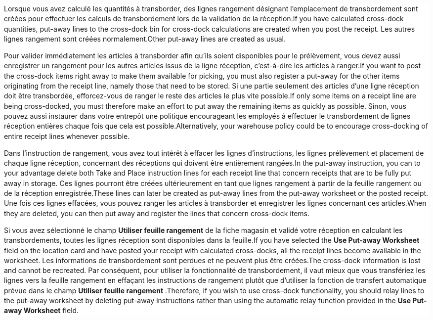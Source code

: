 <span data-ttu-id="8974a-109">Lorsque vous avez calculé les quantités à transborder, des lignes rangement désignant l’emplacement de transbordement sont créées pour effectuer les calculs de transbordement lors de la validation de la réception.</span><span class="sxs-lookup"><span data-stu-id="8974a-109">If you have calculated cross-dock quantities, put-away lines to the cross-dock bin for cross-dock calculations are created when you post the receipt.</span></span> <span data-ttu-id="8974a-110">Les autres lignes rangement sont créées normalement.</span><span class="sxs-lookup"><span data-stu-id="8974a-110">Other put-away lines are created as usual.</span></span>  

<span data-ttu-id="8974a-111">Pour valider immédiatement les articles à transborder afin qu’ils soient disponibles pour le prélèvement, vous devez aussi enregistrer un rangement pour les autres articles issus de la ligne réception, c’est-à-dire les articles à ranger.</span><span class="sxs-lookup"><span data-stu-id="8974a-111">If you want to post the cross-dock items right away to make them available for picking, you must also register a put-away for the other items originating from the receipt line, namely those that need to be stored.</span></span> <span data-ttu-id="8974a-112">Si une partie seulement des articles d’une ligne réception doit être transbordée, efforcez-vous de ranger le reste des articles le plus vite possible.</span><span class="sxs-lookup"><span data-stu-id="8974a-112">If only some items on a receipt line are being cross-docked, you must therefore make an effort to put away the remaining items as quickly as possible.</span></span> <span data-ttu-id="8974a-113">Sinon, vous pouvez aussi instaurer dans votre entrepôt une politique encourageant les employés à effectuer le transbordement de lignes réception entières chaque fois que cela est possible.</span><span class="sxs-lookup"><span data-stu-id="8974a-113">Alternatively, your warehouse policy could be to encourage cross-docking of entire receipt lines whenever possible.</span></span>  

<span data-ttu-id="8974a-114">Dans l’instruction de rangement, vous avez tout intérêt à effacer les lignes d’instructions, les lignes prélèvement et placement de chaque ligne réception, concernant des réceptions qui doivent être entièrement rangées.</span><span class="sxs-lookup"><span data-stu-id="8974a-114">In the put-away instruction, you can to your advantage delete both Take and Place instruction lines for each receipt line that concern receipts that are to be fully put away in storage.</span></span> <span data-ttu-id="8974a-115">Ces lignes pourront être créées ultérieurement en tant que lignes rangement à partir de la feuille rangement ou de la réception enregistrée.</span><span class="sxs-lookup"><span data-stu-id="8974a-115">These lines can later be created as put-away lines from the put-away worksheet or the posted receipt.</span></span> <span data-ttu-id="8974a-116">Une fois ces lignes effacées, vous pouvez ranger les articles à transborder et enregistrer les lignes concernant ces articles.</span><span class="sxs-lookup"><span data-stu-id="8974a-116">When they are deleted, you can then put away and register the lines that concern cross-dock items.</span></span>  

<span data-ttu-id="8974a-117">Si vous avez sélectionné le champ **Utiliser feuille rangement** de la fiche magasin et validé votre réception en calculant les transbordements, toutes les lignes réception sont disponibles dans la feuille.</span><span class="sxs-lookup"><span data-stu-id="8974a-117">If you have selected the **Use Put-away Worksheet** field on the location card and have posted your receipt with calculated cross-docks, all the receipt lines become available in the worksheet.</span></span> <span data-ttu-id="8974a-118">Les informations de transbordement sont perdues et ne peuvent plus être créées.</span><span class="sxs-lookup"><span data-stu-id="8974a-118">The cross-dock information is lost and cannot be recreated.</span></span> <span data-ttu-id="8974a-119">Par conséquent, pour utiliser la fonctionnalité de transbordement, il vaut mieux que vous transfériez les lignes vers la feuille rangement en effaçant les instructions de rangement plutôt que d’utiliser la fonction de transfert automatique prévue dans le champ **Utiliser feuille rangement** .</span><span class="sxs-lookup"><span data-stu-id="8974a-119">Therefore, if you wish to use cross-dock functionality, you should relay lines to the put-away worksheet by deleting put-away instructions rather than using the automatic relay function provided in the **Use Put-away Worksheet** field.</span></span>  
